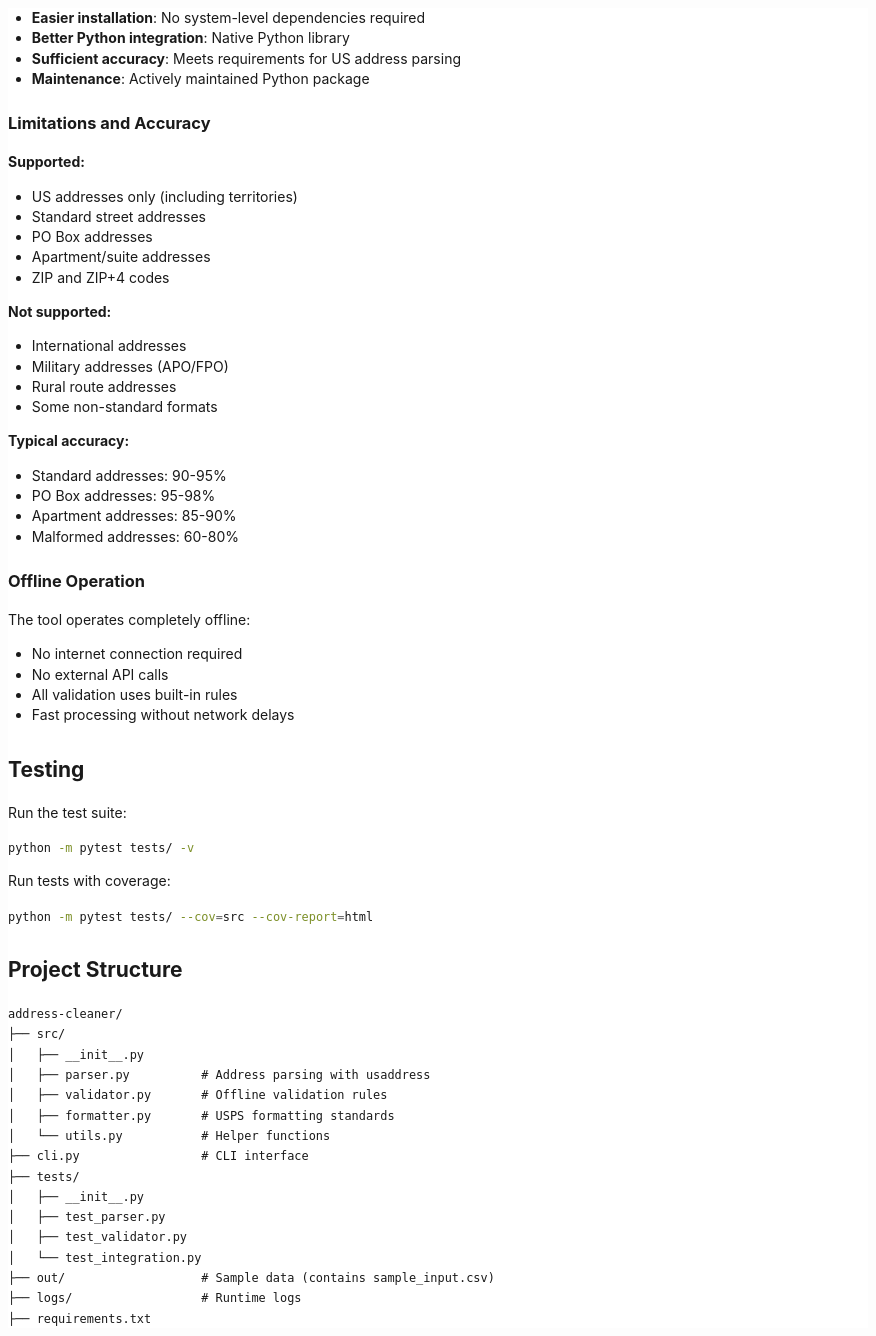 - **Easier installation**: No system-level dependencies required
- **Better Python integration**: Native Python library
- **Sufficient accuracy**: Meets requirements for US address parsing
- **Maintenance**: Actively maintained Python package

### Limitations and Accuracy

**Supported:**
- US addresses only (including territories)
- Standard street addresses
- PO Box addresses
- Apartment/suite addresses
- ZIP and ZIP+4 codes

**Not supported:**
- International addresses
- Military addresses (APO/FPO)
- Rural route addresses
- Some non-standard formats

**Typical accuracy:**
- Standard addresses: 90-95%
- PO Box addresses: 95-98%
- Apartment addresses: 85-90%
- Malformed addresses: 60-80%

### Offline Operation

The tool operates completely offline:
- No internet connection required
- No external API calls
- All validation uses built-in rules
- Fast processing without network delays

## Testing

Run the test suite:

```bash
python -m pytest tests/ -v
```

Run tests with coverage:

```bash
python -m pytest tests/ --cov=src --cov-report=html
```

## Project Structure

```
address-cleaner/
├── src/
│   ├── __init__.py
│   ├── parser.py          # Address parsing with usaddress
│   ├── validator.py       # Offline validation rules
│   ├── formatter.py       # USPS formatting standards
│   └── utils.py           # Helper functions
├── cli.py                 # CLI interface
├── tests/
│   ├── __init__.py
│   ├── test_parser.py
│   ├── test_validator.py
│   └── test_integration.py
├── out/                   # Sample data (contains sample_input.csv)
├── logs/                  # Runtime logs
├── requirements.txt
```